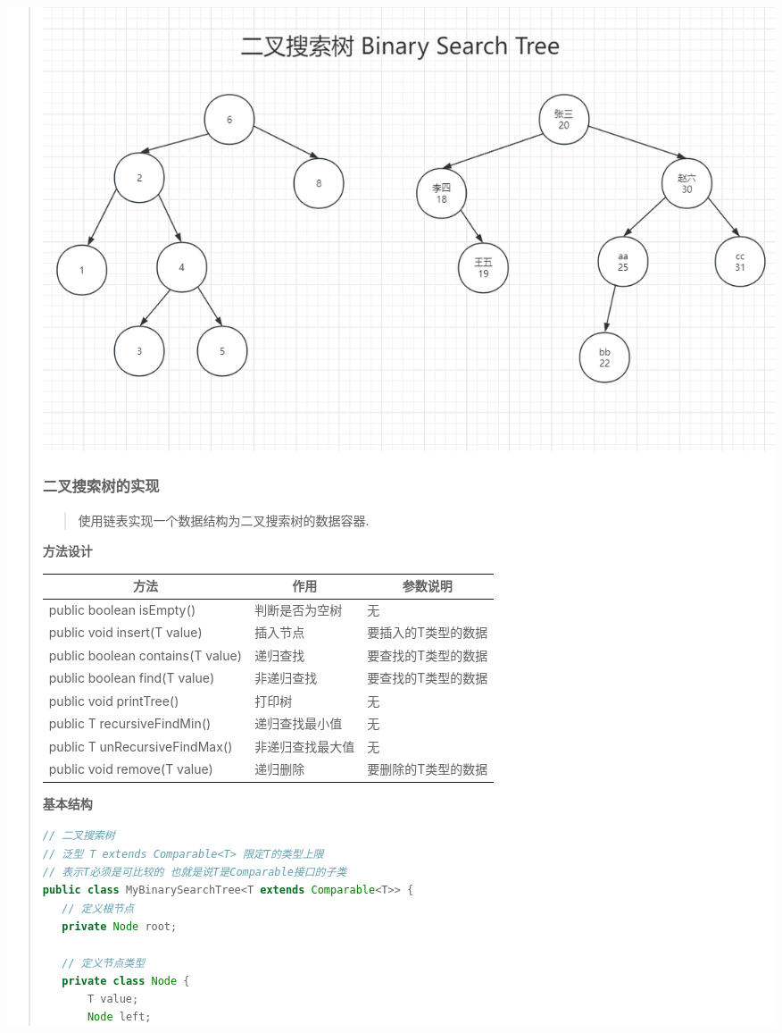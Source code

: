 >![image-20231130173315556](img/image-20231130173315556.png)
>
>###  二叉搜索树的实现
>
>>使用链表实现一个数据结构为二叉搜索树的数据容器.
>
>**方法设计**
>
>| 方法                             | 作用             | 参数说明            |
>| -------------------------------- | ---------------- | ------------------- |
>| public boolean isEmpty()         | 判断是否为空树   | 无                  |
>| public void insert(T value)      | 插入节点         | 要插入的T类型的数据 |
>| public boolean contains(T value) | 递归查找         | 要查找的T类型的数据 |
>| public boolean find(T value)     | 非递归查找       | 要查找的T类型的数据 |
>| public void printTree()          | 打印树           | 无                  |
>| public T recursiveFindMin()      | 递归查找最小值   | 无                  |
>| public T unRecursiveFindMax()    | 非递归查找最大值 | 无                  |
>| public void remove(T value)      | 递归删除         | 要删除的T类型的数据 |
>
>
>
>
>
>**基本结构**
>
>```java
>// 二叉搜索树
>// 泛型 T extends Comparable<T> 限定T的类型上限
>// 表示T必须是可比较的 也就是说T是Comparable接口的子类
>public class MyBinarySearchTree<T extends Comparable<T>> {
>    // 定义根节点
>    private Node root;
>
>    // 定义节点类型
>    private class Node {
>        T value;
>        Node left;